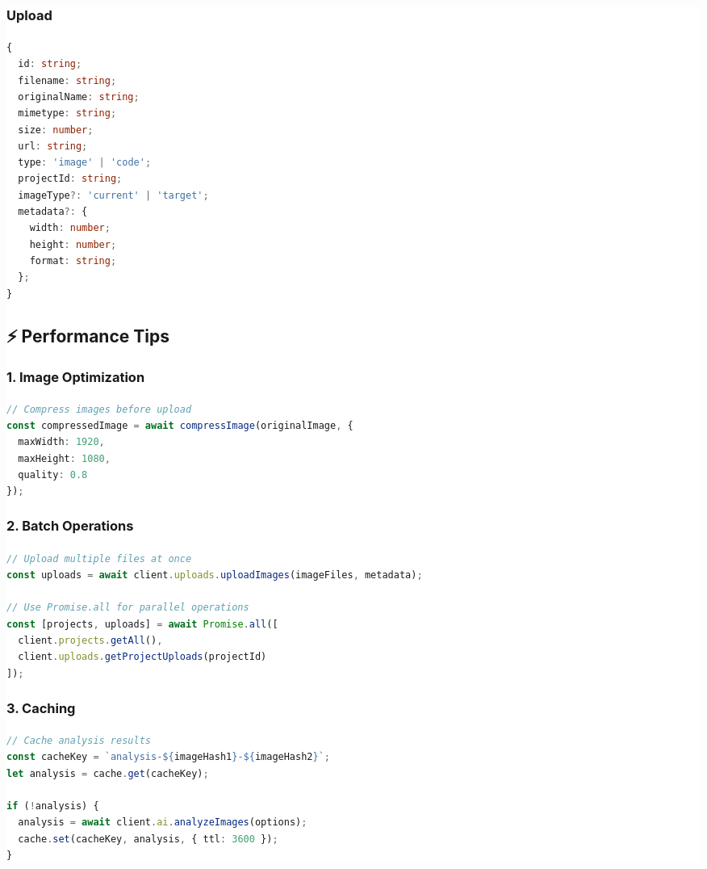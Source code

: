### Upload
```typescript
{
  id: string;
  filename: string;
  originalName: string;
  mimetype: string;
  size: number;
  url: string;
  type: 'image' | 'code';
  projectId: string;
  imageType?: 'current' | 'target';
  metadata?: {
    width: number;
    height: number;
    format: string;
  };
}
```

## ⚡ Performance Tips

### 1. Image Optimization
```typescript
// Compress images before upload
const compressedImage = await compressImage(originalImage, {
  maxWidth: 1920,
  maxHeight: 1080,
  quality: 0.8
});
```

### 2. Batch Operations
```typescript
// Upload multiple files at once
const uploads = await client.uploads.uploadImages(imageFiles, metadata);

// Use Promise.all for parallel operations
const [projects, uploads] = await Promise.all([
  client.projects.getAll(),
  client.uploads.getProjectUploads(projectId)
]);
```

### 3. Caching
```typescript
// Cache analysis results
const cacheKey = `analysis-${imageHash1}-${imageHash2}`;
let analysis = cache.get(cacheKey);

if (!analysis) {
  analysis = await client.ai.analyzeImages(options);
  cache.set(cacheKey, analysis, { ttl: 3600 });
}
```
